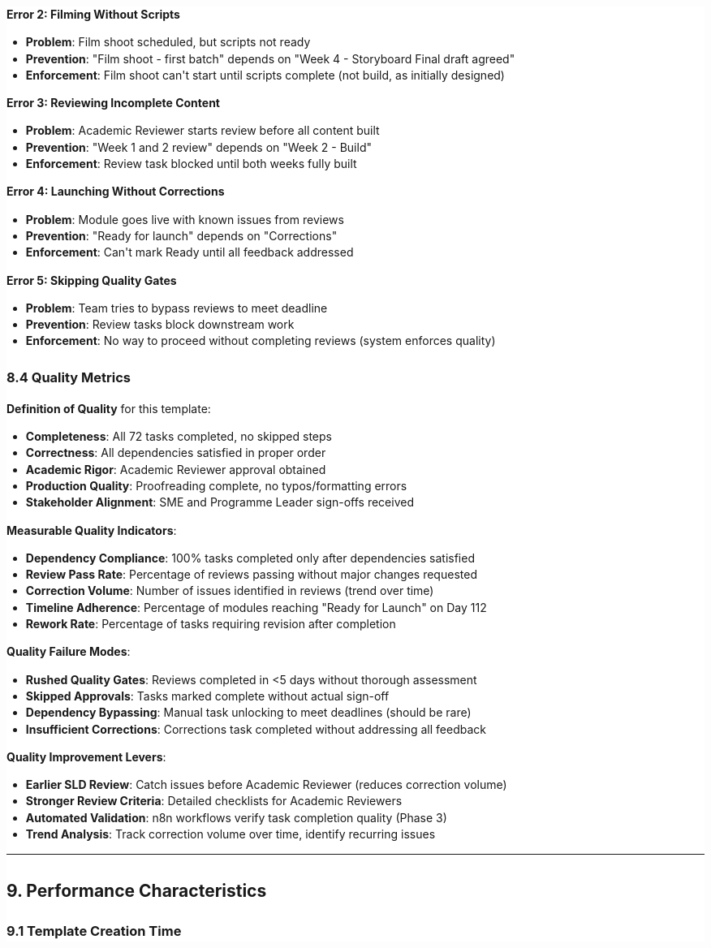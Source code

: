 **Error 2: Filming Without Scripts**
- **Problem**: Film shoot scheduled, but scripts not ready
- **Prevention**: "Film shoot - first batch" depends on "Week 4 - Storyboard Final draft agreed"
- **Enforcement**: Film shoot can't start until scripts complete (not build, as initially designed)

**Error 3: Reviewing Incomplete Content**
- **Problem**: Academic Reviewer starts review before all content built
- **Prevention**: "Week 1 and 2 review" depends on "Week 2 - Build"
- **Enforcement**: Review task blocked until both weeks fully built

**Error 4: Launching Without Corrections**
- **Problem**: Module goes live with known issues from reviews
- **Prevention**: "Ready for launch" depends on "Corrections"
- **Enforcement**: Can't mark Ready until all feedback addressed

**Error 5: Skipping Quality Gates**
- **Problem**: Team tries to bypass reviews to meet deadline
- **Prevention**: Review tasks block downstream work
- **Enforcement**: No way to proceed without completing reviews (system enforces quality)

### 8.4 Quality Metrics

**Definition of Quality** for this template:
- **Completeness**: All 72 tasks completed, no skipped steps
- **Correctness**: All dependencies satisfied in proper order
- **Academic Rigor**: Academic Reviewer approval obtained
- **Production Quality**: Proofreading complete, no typos/formatting errors
- **Stakeholder Alignment**: SME and Programme Leader sign-offs received

**Measurable Quality Indicators**:
- **Dependency Compliance**: 100% tasks completed only after dependencies satisfied
- **Review Pass Rate**: Percentage of reviews passing without major changes requested
- **Correction Volume**: Number of issues identified in reviews (trend over time)
- **Timeline Adherence**: Percentage of modules reaching "Ready for Launch" on Day 112
- **Rework Rate**: Percentage of tasks requiring revision after completion

**Quality Failure Modes**:
- **Rushed Quality Gates**: Reviews completed in <5 days without thorough assessment
- **Skipped Approvals**: Tasks marked complete without actual sign-off
- **Dependency Bypassing**: Manual task unlocking to meet deadlines (should be rare)
- **Insufficient Corrections**: Corrections task completed without addressing all feedback

**Quality Improvement Levers**:
- **Earlier SLD Review**: Catch issues before Academic Reviewer (reduces correction volume)
- **Stronger Review Criteria**: Detailed checklists for Academic Reviewers
- **Automated Validation**: n8n workflows verify task completion quality (Phase 3)
- **Trend Analysis**: Track correction volume over time, identify recurring issues

---

## 9. Performance Characteristics

### 9.1 Template Creation Time
